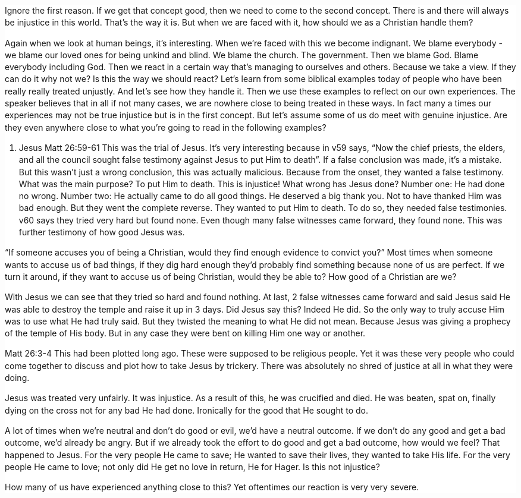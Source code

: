 Ignore the first reason. If we get that concept good, then we need to come to the second concept. There is and there will always be injustice in this world. That’s the way it is. But when we are faced with it, how should we as a Christian handle them?

Again when we look at human beings, it’s interesting. When we’re faced with this we become indignant. We blame everybody - we blame our loved ones for being unkind and blind. We blame the church. The government. Then we blame God. Blame everybody including God. Then we react in a certain way that’s managing to ourselves and others. Because we take a view. If they can do it why not we? Is this the way we should react? Let’s learn from some biblical examples today of people who have been really really treated unjustly. And let’s see how they handle it. Then we use these examples to reflect on our own experiences. The speaker believes that in all if not many cases, we are nowhere close to being treated in these ways. In fact many a times our experiences may not be true injustice but is in the first concept. But let’s assume some of us do meet with genuine injustice. Are they even anywhere close to what you’re going to read in the following examples?
1. Jesus
Matt 26:59-61
This was the trial of Jesus. It’s very interesting because in v59 says, “Now the chief priests, the elders, and all the council sought false testimony against Jesus to put Him to death”. If a false conclusion was made, it’s a mistake. But this wasn’t just a wrong conclusion, this was actually malicious. Because from the onset, they wanted a false testimony. What was the main purpose? To put Him to death. This is injustice! What wrong has Jesus done? Number one: He had done no wrong. Number two: He actually came to do all good things. He deserved a big thank you. Not to have thanked Him was bad enough. But they went the complete reverse. They wanted to put Him to death. To do so, they needed false testimonies. v60 says they tried very hard but found none. Even though many false witnesses came forward, they found none. This was further testimony of how good Jesus was. 

“If someone accuses you of being a Christian, would they find enough evidence to convict you?”
Most times when someone wants to accuse us of bad things, if they dig hard enough they’d probably find something because none of us are perfect. If we turn it around, if they want to accuse us of being Christian, would they be able to? How good of a Christian are we?

With Jesus we can see that they tried so hard and found nothing. At last, 2 false witnesses came forward and said Jesus said He was able to destroy the temple and raise it up in 3 days. Did Jesus say this? Indeed He did. So the only way to truly accuse Him was to use what He had truly said. But they twisted the meaning to what He did not mean. Because Jesus was giving a prophecy of the temple of His body. But in any case they were bent on killing Him one way or another. 

Matt 26:3-4
This had been plotted long ago. These were supposed to be religious people. Yet it was these very people who could come together to discuss and plot how to take Jesus by trickery. There was absolutely no shred of justice at all in what they were doing. 

Jesus was treated very unfairly. It was injustice. As a result of this, he was crucified and died. He was beaten, spat on, finally dying on the cross not for any bad He had done. Ironically for the good that He sought to do. 

A lot of times when we’re neutral and don’t do good or evil, we’d have a neutral outcome. If we don’t do any good and get a bad outcome, we’d already be angry. But if we already took the effort to do good and get a bad outcome, how would we feel? That happened to Jesus. For the very people He came to save; He wanted to save their lives, they wanted to take His life. For the very people He came to love; not only did He get no love in return, He for Hager. Is this not injustice?

How many of us have experienced anything close to this? Yet oftentimes our reaction is very very severe. 
